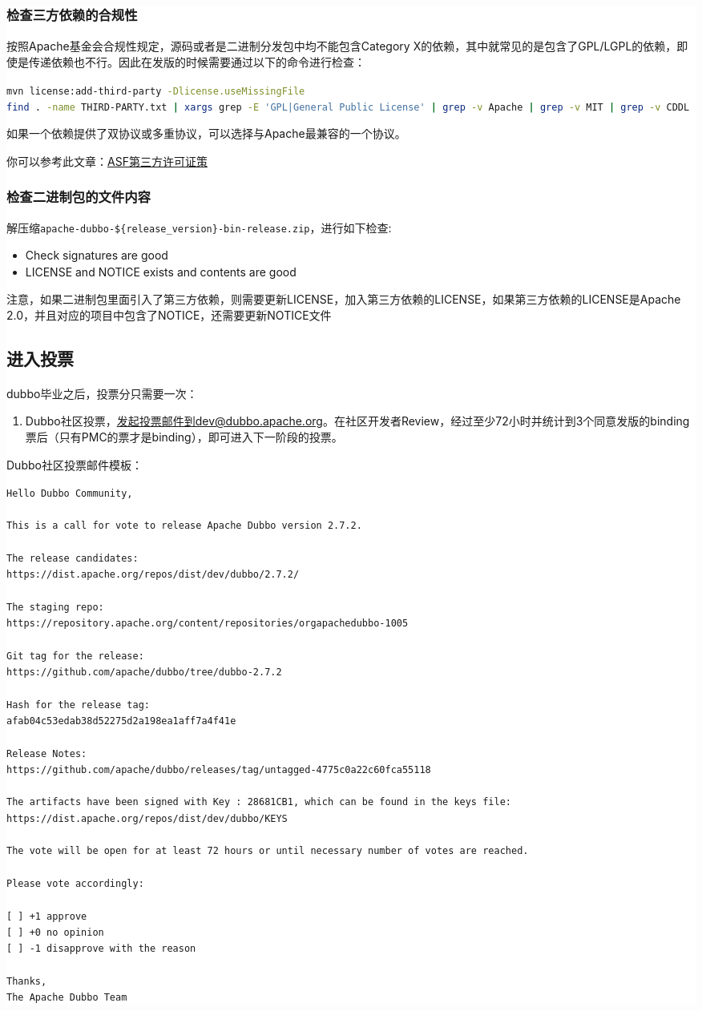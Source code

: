 ### 检查三方依赖的合规性

按照Apache基金会合规性规定，源码或者是二进制分发包中均不能包含Category X的依赖，其中就常见的是包含了GPL/LGPL的依赖，即使是传递依赖也不行。因此在发版的时候需要通过以下的命令进行检查：

```sh
mvn license:add-third-party -Dlicense.useMissingFile
find . -name THIRD-PARTY.txt | xargs grep -E 'GPL|General Public License' | grep -v Apache | grep -v MIT | grep -v CDDL
```

如果一个依赖提供了双协议或多重协议，可以选择与Apache最兼容的一个协议。

你可以参考此文章：[ASF第三方许可证策](https://apache.org/legal/resolved.html)


### 检查二进制包的文件内容

解压缩`apache-dubbo-${release_version}-bin-release.zip`，进行如下检查:

* Check signatures are good
* LICENSE and NOTICE exists and contents are good

注意，如果二进制包里面引入了第三方依赖，则需要更新LICENSE，加入第三方依赖的LICENSE，如果第三方依赖的LICENSE是Apache 2.0，并且对应的项目中包含了NOTICE，还需要更新NOTICE文件

## 进入投票

dubbo毕业之后，投票分只需要一次：

1. Dubbo社区投票，发起投票邮件到dev@dubbo.apache.org。在社区开发者Review，经过至少72小时并统计到3个同意发版的binding票后（只有PMC的票才是binding），即可进入下一阶段的投票。

Dubbo社区投票邮件模板：

```text
Hello Dubbo Community,

This is a call for vote to release Apache Dubbo version 2.7.2.

The release candidates:
https://dist.apache.org/repos/dist/dev/dubbo/2.7.2/

The staging repo:
https://repository.apache.org/content/repositories/orgapachedubbo-1005

Git tag for the release:
https://github.com/apache/dubbo/tree/dubbo-2.7.2

Hash for the release tag:
afab04c53edab38d52275d2a198ea1aff7a4f41e

Release Notes:
https://github.com/apache/dubbo/releases/tag/untagged-4775c0a22c60fca55118

The artifacts have been signed with Key : 28681CB1, which can be found in the keys file:
https://dist.apache.org/repos/dist/dev/dubbo/KEYS

The vote will be open for at least 72 hours or until necessary number of votes are reached.

Please vote accordingly:

[ ] +1 approve 
[ ] +0 no opinion 
[ ] -1 disapprove with the reason

Thanks,
The Apache Dubbo Team
```